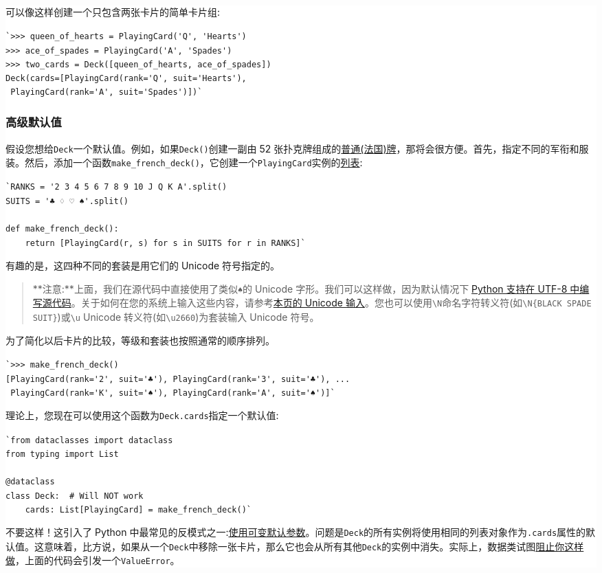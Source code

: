 可以像这样创建一个只包含两张卡片的简单卡片组:

>>>

```
`>>> queen_of_hearts = PlayingCard('Q', 'Hearts')
>>> ace_of_spades = PlayingCard('A', 'Spades')
>>> two_cards = Deck([queen_of_hearts, ace_of_spades])
Deck(cards=[PlayingCard(rank='Q', suit='Hearts'),
 PlayingCard(rank='A', suit='Spades')])` 
```

### 高级默认值

假设您想给`Deck`一个默认值。例如，如果`Deck()`创建一副由 52 张扑克牌组成的[普通(法国)牌](https://en.wikipedia.org/wiki/French_playing_cards)，那将会很方便。首先，指定不同的军衔和服装。然后，添加一个函数`make_french_deck()`，它创建一个`PlayingCard`实例的[列表](https://realpython.com/python-lists-tuples/):

```
`RANKS = '2 3 4 5 6 7 8 9 10 J Q K A'.split()
SUITS = '♣ ♢ ♡ ♠'.split()

def make_french_deck():
    return [PlayingCard(r, s) for s in SUITS for r in RANKS]` 
```

有趣的是，这四种不同的套装是用它们的 Unicode 符号指定的。

> **注意:**上面，我们在源代码中直接使用了类似`♠`的 Unicode 字形。我们可以这样做，因为默认情况下 [Python 支持在 UTF-8 中编写源代码](https://docs.python.org/howto/unicode.html#unicode-literals-in-python-source-code)。关于如何在您的系统上输入这些内容，请参考[本页的 Unicode 输入](https://en.wikipedia.org/wiki/Unicode_input)。您也可以使用`\N`命名字符转义符(如`\N{BLACK SPADE SUIT}`)或`\u` Unicode 转义符(如`\u2660`)为套装输入 Unicode 符号。

为了简化以后卡片的比较，等级和套装也按照通常的顺序排列。

>>>

```
`>>> make_french_deck()
[PlayingCard(rank='2', suit='♣'), PlayingCard(rank='3', suit='♣'), ...
 PlayingCard(rank='K', suit='♠'), PlayingCard(rank='A', suit='♠')]` 
```

理论上，您现在可以使用这个函数为`Deck.cards`指定一个默认值:

```
`from dataclasses import dataclass
from typing import List

@dataclass
class Deck:  # Will NOT work
    cards: List[PlayingCard] = make_french_deck()` 
```

不要这样！这引入了 Python 中最常见的反模式之一:[使用可变默认参数](http://docs.python-guide.org/en/latest/writing/gotchas/#mutable-default-arguments)。问题是`Deck`的所有实例将使用相同的列表对象作为`.cards`属性的默认值。这意味着，比方说，如果从一个`Deck`中移除一张卡片，那么它也会从所有其他`Deck`的实例中消失。实际上，数据类试图[阻止你这样做](https://www.python.org/dev/peps/pep-0557/#mutable-default-values)，上面的代码会引发一个`ValueError`。
